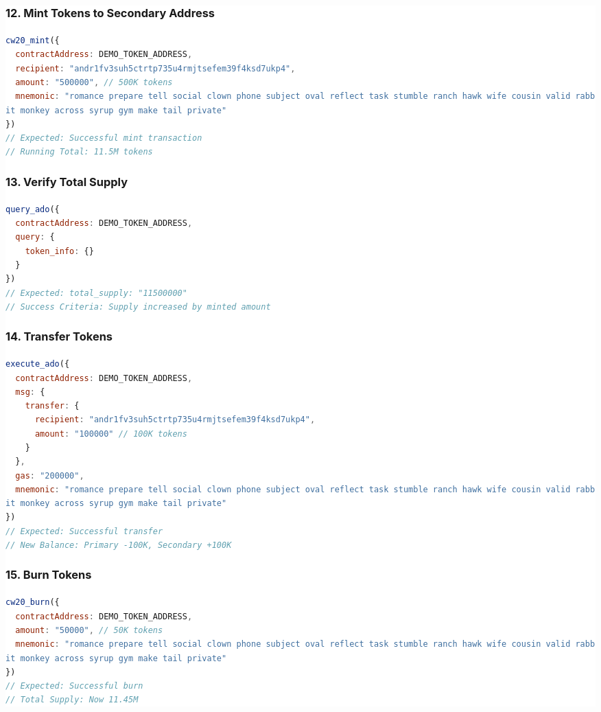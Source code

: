 ### **12. Mint Tokens to Secondary Address**
```javascript
cw20_mint({
  contractAddress: DEMO_TOKEN_ADDRESS,
  recipient: "andr1fv3suh5ctrtp735u4rmjtsefem39f4ksd7ukp4",
  amount: "500000", // 500K tokens
  mnemonic: "romance prepare tell social clown phone subject oval reflect task stumble ranch hawk wife cousin valid rabbit monkey across syrup gym make tail private"
})
// Expected: Successful mint transaction
// Running Total: 11.5M tokens
```

### **13. Verify Total Supply**
```javascript
query_ado({
  contractAddress: DEMO_TOKEN_ADDRESS,
  query: {
    token_info: {}
  }
})
// Expected: total_supply: "11500000"
// Success Criteria: Supply increased by minted amount
```

### **14. Transfer Tokens**
```javascript
execute_ado({
  contractAddress: DEMO_TOKEN_ADDRESS,
  msg: {
    transfer: {
      recipient: "andr1fv3suh5ctrtp735u4rmjtsefem39f4ksd7ukp4",
      amount: "100000" // 100K tokens
    }
  },
  gas: "200000",
  mnemonic: "romance prepare tell social clown phone subject oval reflect task stumble ranch hawk wife cousin valid rabbit monkey across syrup gym make tail private"
})
// Expected: Successful transfer
// New Balance: Primary -100K, Secondary +100K
```

### **15. Burn Tokens**
```javascript
cw20_burn({
  contractAddress: DEMO_TOKEN_ADDRESS,
  amount: "50000", // 50K tokens
  mnemonic: "romance prepare tell social clown phone subject oval reflect task stumble ranch hawk wife cousin valid rabbit monkey across syrup gym make tail private"
})
// Expected: Successful burn
// Total Supply: Now 11.45M
```
